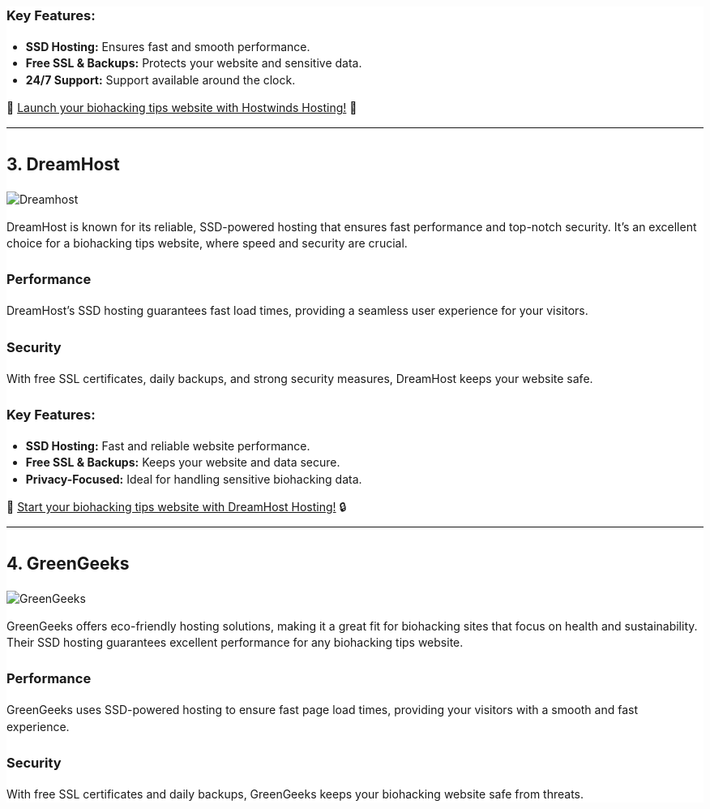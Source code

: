 ### Key Features:
- **SSD Hosting:** Ensures fast and smooth performance.
- **Free SSL & Backups:** Protects your website and sensitive data.
- **24/7 Support:** Support available around the clock.

🚀 [Launch your biohacking tips website with Hostwinds Hosting!](https://snipitx.com/hostwinds-jy) 🧠

---

## 3. DreamHost

![Dreamhost](https://i.imgur.com/rXIg8ip.jpeg "Dreamhost Hosting")

DreamHost is known for its reliable, SSD-powered hosting that ensures fast performance and top-notch security. It’s an excellent choice for a biohacking tips website, where speed and security are crucial.

### Performance
DreamHost’s SSD hosting guarantees fast load times, providing a seamless user experience for your visitors.

### Security
With free SSL certificates, daily backups, and strong security measures, DreamHost keeps your website safe.

### Key Features:
- **SSD Hosting:** Fast and reliable website performance.
- **Free SSL & Backups:** Keeps your website and data secure.
- **Privacy-Focused:** Ideal for handling sensitive biohacking data.

🧬 [Start your biohacking tips website with DreamHost Hosting!](https://snipitx.com/dreamhost-jy) 🔒

---

## 4. GreenGeeks

![GreenGeeks](https://i.imgur.com/eEwuntu.jpg "GreenGeeks Hosting")

GreenGeeks offers eco-friendly hosting solutions, making it a great fit for biohacking sites that focus on health and sustainability. Their SSD hosting guarantees excellent performance for any biohacking tips website.

### Performance
GreenGeeks uses SSD-powered hosting to ensure fast page load times, providing your visitors with a smooth and fast experience.

### Security
With free SSL certificates and daily backups, GreenGeeks keeps your biohacking website safe from threats.
